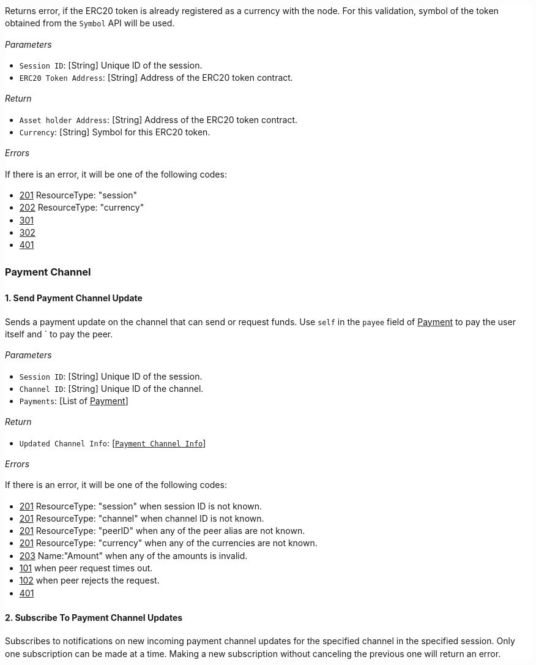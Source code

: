 Returns error, if the ERC20 token is already registered as a currency with the
node. For this validation, symbol of the token obtained from the `Symbol` API
will be used.

*Parameters*

* `Session ID`: [String] Unique ID of the session.
* `ERC20 Token Address`: [String] Address of the ERC20 token contract.

*Return*

* `Asset holder Address`: [String] Address of the ERC20 token contract.
* `Currency`: [String] Symbol for this ERC20 token.

*Errors*

If there is an error, it will be one of the following codes:
- [201](#201) ResourceType: "session"
- [202](#202) ResourceType: "currency"
- [301](#301)
- [302](#302)
- [401](#401)


### Payment Channel

#### 1. Send Payment Channel Update

Sends a payment update on the channel that can send or request funds. Use
`self` in the `payee` field of [Payment](#5-payment) to pay the user itself and
`<alias-of-the-peer> to pay the peer.

*Parameters*

* `Session ID`: [String] Unique ID of the session.
* `Channel ID`: [String] Unique ID of the channel.
* `Payments`: [List of [Payment](#5-payment)]

*Return*

* `Updated Channel Info`: [[`Payment Channel Info`](#3-payment-channel-info)]

*Errors*

If there is an error, it will be one of the following codes:
- [201](#201) ResourceType: "session" when session ID is not known.
- [201](#201) ResourceType: "channel" when channel ID is not known.
- [201](#201) ResourceType: "peerID" when any of the peer alias are not known.
- [201](#201) ResourceType: "currency" when any of the currencies are not known.
- [203](#203) Name:"Amount" when any of the amounts is invalid.
- [101](#101) when peer request times out.
- [102](#102) when peer rejects the request.
- [401](#401)

#### 2. Subscribe To Payment Channel Updates

Subscribes to notifications on new incoming payment channel updates for the
specified channel in the specified session. Only one subscription can be made at
a time. Making a new subscription without canceling the previous one will return
an error.
